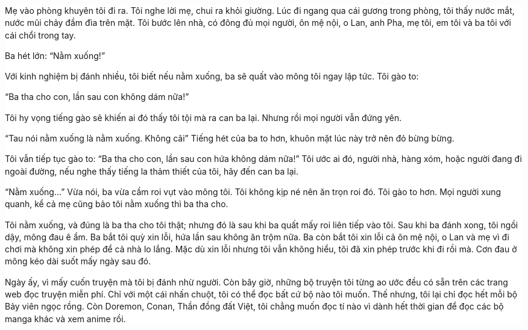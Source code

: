 Mẹ vào phòng khuyên tôi đi ra. Tôi nghe lời mẹ, chui ra khỏi giường. Lúc đi ngang qua cái gương trong phòng, tôi thấy nước mắt, nước mũi chảy đầm đìa trên mặt. Tôi bước lên nhà, có đông đủ mọi người, ôn mệ nội, o Lan, anh Pha, mẹ tôi, em tôi và ba tôi với cái chổi trong tay.

Ba hét lớn: “Nằm xuống!”

Với kinh nghiệm bị đánh nhiều, tôi biết nếu nằm xuống, ba sẽ quất vào mông tôi ngay lập tức. Tôi gào to:

“Ba tha cho con, lần sau con không dám nữa!”

Tôi hy vọng tiếng gào sẽ khiến ai đó thấy tôi tội mà ra can ba lại. Nhưng rồi mọi người vẫn đứng yên.

“Tau nói nằm xuống là nằm xuống. Không cãi” Tiếng hét của ba to hơn, khuôn mặt lúc này trở nên đỏ bừng bừng.

Tôi vẫn tiếp tục gào to: “Ba tha cho con, lần sau con hứa không dám nữa!” Tôi ước ai đó, người nhà, hàng xóm, hoặc người đang đi ngoài đường, nếu nghe thấy tiếng la thảm thiết của tôi, hãy đến can ba lại.

“Nằm xuống...” Vừa nói, ba vừa cầm roi vụt vào mông tôi. Tôi không kịp né nên ăn trọn roi đó. Tôi gào to hơn. Mọi người xung quanh, kể cả mẹ cũng bảo tôi nằm xuống thì ba tha cho.

Tôi nằm xuống, và đúng là ba tha cho tôi thật; nhưng đó là sau khi ba quất mấy roi liên tiếp vào tôi. Sau khi ba đánh xong, tôi ngồi dậy, mông đau ê ẩm. Ba bắt tôi quỳ xin lỗi, hứa lần sau không ăn trộm nữa. Ba còn bắt tôi xin lỗi cả ôn mệ nội, o Lan và mẹ vì đi chơi mà không xin phép để cả nhà lo lắng. Mặc dù xin lỗi nhưng tôi vẫn không hiểu, tôi đã xin phép trước khi đi rồi mà. Cơn đau ở mông kéo dài suốt mấy ngày sau đó.

Ngày ấy, vì mấy cuốn truyện mà tôi bị đánh nhừ người. Còn bây giờ, những bộ truyện tôi từng ao ước đều có sẵn trên các trang web đọc truyện miễn phí. Chỉ với một cái nhấn chuột, tôi có thể đọc bất cứ bộ nào tôi muốn. Thế nhưng, tôi lại chỉ đọc hết mỗi bộ Bảy viên ngọc rồng. Còn Doremon, Conan, Thần đồng đất Việt, tôi chẳng muốn đọc tí nào vì dành hết thời gian để đọc các bộ manga khác và xem anime rồi.
